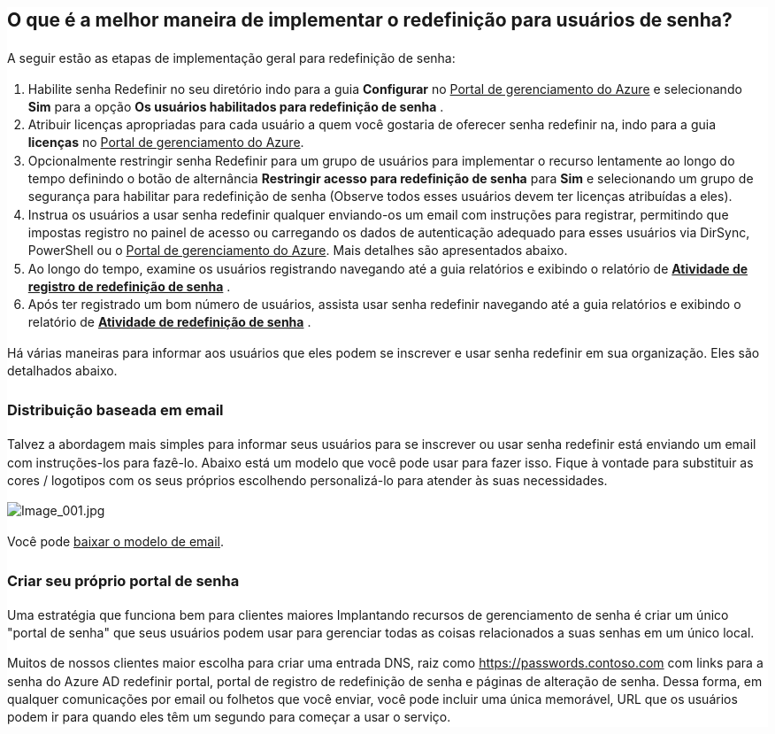 ## <a name="what-is-the-best-way-to-roll-out-password-reset-for-users"></a>O que é a melhor maneira de implementar o redefinição para usuários de senha?
A seguir estão as etapas de implementação geral para redefinição de senha:

1.  Habilite senha Redefinir no seu diretório indo para a guia **Configurar** no [Portal de gerenciamento do Azure](https://manage.windowsazure.com) e selecionando **Sim** para a opção **Os usuários habilitados para redefinição de senha** .
2.  Atribuir licenças apropriadas para cada usuário a quem você gostaria de oferecer senha redefinir na, indo para a guia **licenças** no [Portal de gerenciamento do Azure](https://manage.windowsazure.com).
3.  Opcionalmente restringir senha Redefinir para um grupo de usuários para implementar o recurso lentamente ao longo do tempo definindo o botão de alternância **Restringir acesso para redefinição de senha** para **Sim** e selecionando um grupo de segurança para habilitar para redefinição de senha (Observe todos esses usuários devem ter licenças atribuídas a eles).
4.  Instrua os usuários a usar senha redefinir qualquer enviando-os um email com instruções para registrar, permitindo que impostas registro no painel de acesso ou carregando os dados de autenticação adequado para esses usuários via DirSync, PowerShell ou o [Portal de gerenciamento do Azure](https://manage.windowsazure.com).  Mais detalhes são apresentados abaixo.
5.  Ao longo do tempo, examine os usuários registrando navegando até a guia relatórios e exibindo o relatório de [**Atividade de registro de redefinição de senha**](active-directory-passwords-get-insights.md#view-password-reset-registration-activity) .
6.  Após ter registrado um bom número de usuários, assista usar senha redefinir navegando até a guia relatórios e exibindo o relatório de [**Atividade de redefinição de senha**](active-directory-passwords-get-insights.md#view-password-reset-activity) .

Há várias maneiras para informar aos usuários que eles podem se inscrever e usar senha redefinir em sua organização.  Eles são detalhados abaixo.

### <a name="email-based-rollout"></a>Distribuição baseada em email
Talvez a abordagem mais simples para informar seus usuários para se inscrever ou usar senha redefinir está enviando um email com instruções-los para fazê-lo.  Abaixo está um modelo que você pode usar para fazer isso.  Fique à vontade para substituir as cores / logotipos com os seus próprios escolhendo personalizá-lo para atender às suas necessidades.

  ![][001]

Você pode [baixar o modelo de email](http://1drv.ms/1xWFtQM).

### <a name="creating-your-own-password-portal"></a>Criar seu próprio portal de senha
Uma estratégia que funciona bem para clientes maiores Implantando recursos de gerenciamento de senha é criar um único "portal de senha" que seus usuários podem usar para gerenciar todas as coisas relacionados a suas senhas em um único local.  

Muitos de nossos clientes maior escolha para criar uma entrada DNS, raiz como https://passwords.contoso.com com links para a senha do Azure AD redefinir portal, portal de registro de redefinição de senha e páginas de alteração de senha.  Dessa forma, em qualquer comunicações por email ou folhetos que você enviar, você pode incluir uma única memorável, URL que os usuários podem ir para quando eles têm um segundo para começar a usar o serviço.


[001]: ./media/active-directory-passwords-best-practices/001.jpg "Image_001.jpg"
[002]: ./media/active-directory-passwords-best-practices/002.jpg "Image_002.jpg"
[003]: ./media/active-directory-passwords-best-practices/003.jpg "Image_003.jpg"
[004]: ./media/active-directory-passwords-best-practices/004.jpg "Image_004.jpg"
[005]: ./media/active-directory-passwords-best-practices/005.jpg "Image_005.jpg"
[006]: ./media/active-directory-passwords-best-practices/006.jpg "Image_006.jpg"
[007]: ./media/active-directory-passwords-best-practices/007.jpg "Image_007.jpg"